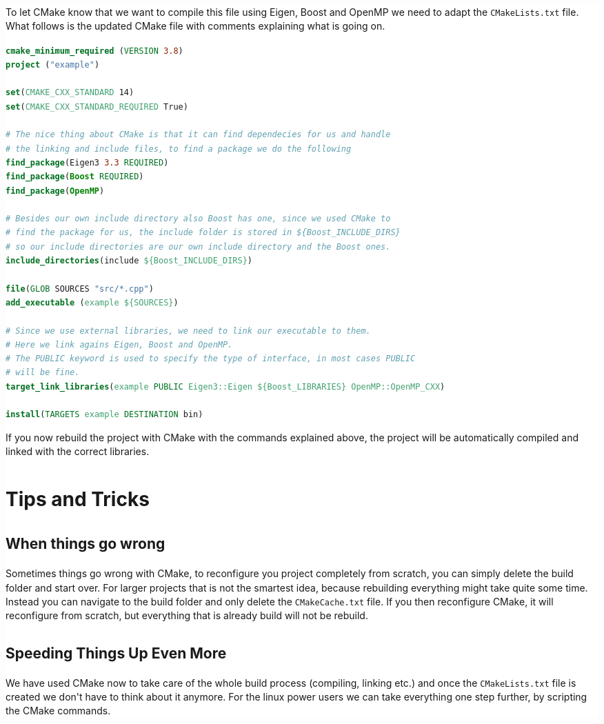 To let CMake know that we want to compile this file using Eigen, Boost and OpenMP we need to adapt the `CMakeLists.txt` file. What follows is the updated CMake file with comments explaining what is going on.

```cmake
cmake_minimum_required (VERSION 3.8)
project ("example")

set(CMAKE_CXX_STANDARD 14)
set(CMAKE_CXX_STANDARD_REQUIRED True)

# The nice thing about CMake is that it can find dependecies for us and handle
# the linking and include files, to find a package we do the following
find_package(Eigen3 3.3 REQUIRED)
find_package(Boost REQUIRED)
find_package(OpenMP)

# Besides our own include directory also Boost has one, since we used CMake to
# find the package for us, the include folder is stored in ${Boost_INCLUDE_DIRS}
# so our include directories are our own include directory and the Boost ones.
include_directories(include ${Boost_INCLUDE_DIRS})

file(GLOB SOURCES "src/*.cpp")
add_executable (example ${SOURCES})

# Since we use external libraries, we need to link our executable to them.
# Here we link agains Eigen, Boost and OpenMP.
# The PUBLIC keyword is used to specify the type of interface, in most cases PUBLIC
# will be fine.
target_link_libraries(example PUBLIC Eigen3::Eigen ${Boost_LIBRARIES} OpenMP::OpenMP_CXX)

install(TARGETS example DESTINATION bin)
```

If you now rebuild the project with CMake with the commands explained above, the
project will be automatically compiled and linked with the correct libraries. 

# Tips and Tricks

## When things go wrong
Sometimes things go wrong with CMake, to reconfigure you project completely from scratch, you can simply delete the build folder and start over. For larger projects that is not the smartest idea, because rebuilding everything might take quite some time. Instead you can navigate to the build folder and only delete the `CMakeCache.txt` file. If you then reconfigure CMake, it will reconfigure from scratch, but everything that is already build will not be rebuild.

## Speeding Things Up Even More
We have used CMake now to take care of the whole build process (compiling, linking etc.) and once the `CMakeLists.txt` file is created we don't have to think about it anymore. For the linux power users we can take everything one step further, by scripting the CMake commands.
